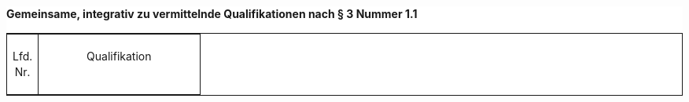 </div>

<div class="jurAbsatz" style="text-align:justify;">

<span style=";font-weight:bold">Gemeinsame, integrativ zu vermittelnde
Qualifikationen nach § 3 Nummer 1.1</span>

<table width="100%" style="border-collapse: collapse;border-top: 0.5pt solid ; border-bottom: 0.5pt solid ; border-left: 0.5pt solid ; border-right: 0.5pt solid ; ">

<colgroup>

<col align="center" width="5%">

</col>

<col align="left" width="26%">

</col>

<col align="left" width="49%">

</col>

<col align="center" width="7%">

</col>

<col align="center" width="7%">

</col>

<col align="center" width="7%">

</col>

</colgroup>

<thead valign="bottom">

<tr>

<th style="border-right: 0.5pt solid ; border-bottom: 0.5pt solid ;  font-weight:normal;" rowspan="2" align="center" valign="middle" charoff="50">

Lfd.  
Nr.

</div>

</div>

</div>

</div>

</th>

<th style="border-right: 0.5pt solid ; border-bottom: 0.5pt solid ;  font-weight:normal;" rowspan="2" align="center" valign="middle" charoff="50">

Qualifikation

</th>
